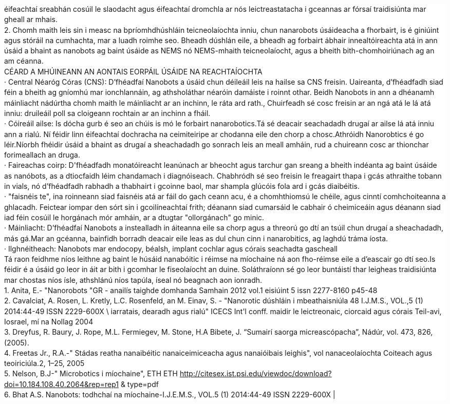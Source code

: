 éifeachtaí sreabhán cosúil le slaodacht agus éifeachtaí dromchla ar nós leictreastatacha i gceannas ar fórsaí traidisiúnta mar gheall ar mhais.<br/>2. Chomh maith leis sin i measc na bpríomhdhúshláin teicneolaíochta inniu, chun nanarobots úsáideacha a fhorbairt, is é giniúint agus stóráil na cumhachta, mar a luadh roimhe seo. Bheadh dúshlán eile, a bheadh ag forbairt ábhair innealtóireachta atá in ann úsáid a bhaint as nanobots ag baint úsáide as NEMS nó NEMS-mhaith teicneolaíocht, agus a bheith bith-chomhoiriúnach ag an am céanna.<br/>CÉARD A MHÚINEANN AN AONTAIS EORPÁIL ÚSÁIDE NA REACHTAÍOCHTA<br/>· Central Néaróg Córas (CNS): D’fhéadfaí Nanobots a úsáid chun déileáil leis na hailse sa CNS freisin. Uaireanta, d’fhéadfadh siad féin a bheith ag gníomhú mar ionchlannáin, ag athsholáthar néaróin damáiste i roinnt othar. Beidh Nanobots in ann a dhéanamh máinliacht nádúrtha chomh maith le máinliacht ar an inchinn, le ráta ard rath., Chuirfeadh sé cosc freisin ar an ngá atá le lá atá inniu: druileáil poll sa cloigeann rochtain ar an inchinn a fháil.<br/>· Cóireáil ailse: Is dócha gurb é seo an chúis is mó le forbairt nanarobotics.Tá sé deacair seachadadh drugaí ar ailse lá atá inniu ann a rialú. Ní féidir linn éifeachtaí dochracha na ceimiteiripe ar chodanna eile den chorp a chosc.Athróidh Nanorobtics é go léir.Níorbh fhéidir úsáid a bhaint as drugaí a sheachadadh go sonrach leis an meall amháin, rud a chuireann cosc ar thionchar forimeallach an druga.<br/>· Faireachas coirp: D'fhéadfadh monatóireacht leanúnach ar bheocht agus tarchur gan sreang a bheith indéanta ag baint úsáide as nanóbots, as a dtiocfaidh léim chandamach i diagnóiseach. Chabhródh sé seo freisin le freagairt thapa i gcás athraithe tobann in vials, nó d’fhéadfadh rabhadh a thabhairt i gcoinne baol, mar shampla glúcóis fola ard i gcás diaibéitis.<br/>· "faisnéis te", ina roinneann siad faisnéis atá ar fáil do gach ceann acu, é a chomhthiomsú le chéile, agus cinntí comhchoiteanna a ghlacadh. Feictear iompar den sórt sin i gcoilíneachtaí frith; déanann siad cumarsáid le cabhair ó cheimiceáin agus déanann siad iad féin cosúil le horgánach mór amháin, ar a dtugtar "ollorgánach" go minic.<br/>· Máinliacht: D’fhéadfaí Nanobots a instealladh in áiteanna eile sa chorp agus a threorú go dtí an tsúil chun drugaí a sheachadadh, más gá.Mar an gcéanna, bainfidh borradh deacair eile leas as dul chun cinn i nanarobitics, ag laghdú tráma íosta.<br/>· Ilghnéitheach: Nanobots mar endocopy, béalsh, implant cochlar agus córais seachadta gascheall<br/>Tá raon feidhme níos leithne ag baint le húsáid nanabóitic i réimse na míochaine ná aon fho-réimse eile a d’eascair go dtí seo.Is féidir é a úsáid go leor in áit ar bith i gcomhar le fiseolaíocht an duine. Soláthraíonn sé go leor buntáistí thar leigheas traidisiúnta mar chostas níos ísle, athshlánú níos tapúla, íseal nó beagnach aon ionradh.<br/>1. Anita, E.- "Nanorobots "GR - anailís taighde domhanda Samhain 2012 vol.1 eisiúint 5 issn 2277-8160 p45-48<br/>2. Cavalciat, A. Rosen, L. Kretly, L.C. Rosenfeld, an M. Einav, S. - "Nanorotic dúshláin i mbeathaisniúla 48 I.J.M.S., VOL.,5 (1) 2014:44-49 ISSN 2229-600X \ iarratais, dearadh agus rialú" ICECS Int'l conff. maidir le leictreonaic, ciorcaid agus córais Teil-avi, Iosrael, mí na Nollag 2004<br/>3. Dreyfus, R. Baury, J. Rope, M.L. Fermiegev, M. Stone, H.A Bibete, J. “Sumairí saorga micreascópacha”, Nádúr, vol. 473, 826, (2005).<br/>4. Freetas Jr., R.A.-" Stádas reatha nanaibéitic nanaiceimiceacha agus nanaióibais leighis", vol nanaceolaíochta Coiteach agus teoiriciúla.2, 1–25, 2005<br/>5. Nelson, B.J-" Microbotics i míochaine", ETH ETH http://citesex.ist.psi.edu/viewdoc/download?doi=10.184.108.40.2064&rep=rep1 & type=pdf<br/>6. Bhat A.S. Nanobots: todhchaí na míochaine-I.J.E.M.S., VOL.5 (1) 2014:44-49 ISSN 2229-600X |